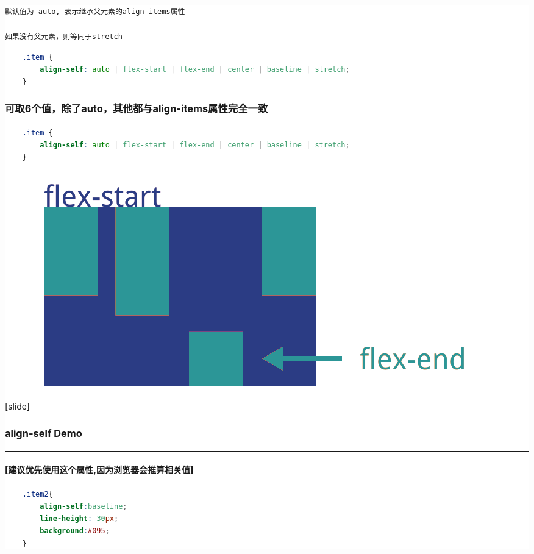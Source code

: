 ```html
默认值为 auto, 表示继承父元素的align-items属性

如果没有父元素，则等同于stretch
```
```css
    .item {
        align-self: auto | flex-start | flex-end | center | baseline | stretch;
    }
```

### <span class="text-danger">可取6个值，除了auto，其他都与align-items属性完全一致</span>
```css
    .item {
        align-self: auto | flex-start | flex-end | center | baseline | stretch;
    }
```

[slide]
<img class="br10" src="/2017/08/28/css3-flex/css46.png">

### align-self Demo
---
#### [**建议优先使用这个属性,因为浏览器会推算相关值**]
```css
    .item2{
        align-self:baseline;
        line-height: 30px;
        background:#095;
    }
```

